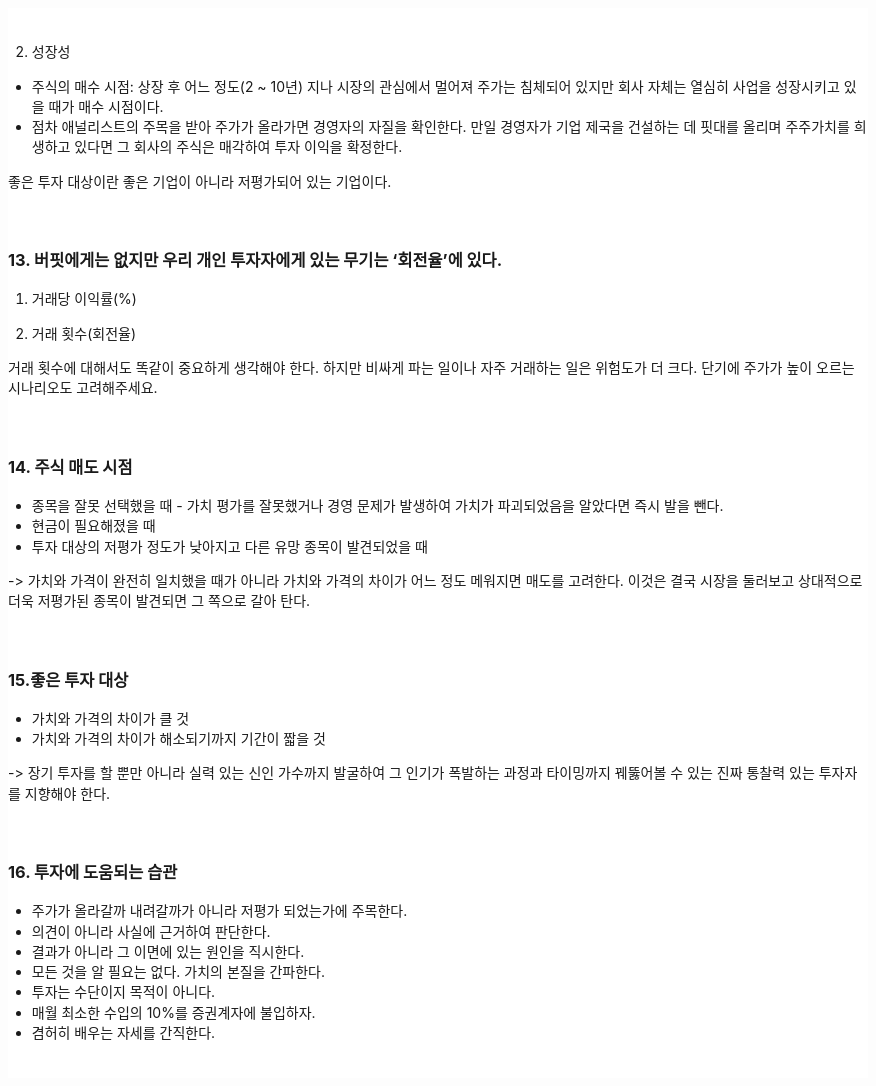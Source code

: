 <br/>

2) 성장성

- 주식의 매수 시점: 상장 후 어느 정도(2 ~ 10년) 지나 시장의 관심에서 멀어져 주가는 침체되어 있지만 회사 자체는 열심히 사업을 성장시키고 있을 때가 매수 시점이다.
- 점차 애널리스트의 주목을 받아 주가가 올라가면 경영자의 자질을 확인한다. 만일 경영자가 기업 제국을 건설하는 데 핏대를 올리며 주주가치를 희생하고 있다면 그 회사의 주식은 매각하여 투자 이익을 확정한다.

좋은 투자 대상이란 좋은 기업이 아니라 저평가되어 있는 기업이다.

<br/>

### 13. 버핏에게는 없지만 우리 개인 투자자에게 있는 무기는 ‘회전율’에 있다.

1) 거래당 이익률(%)

2) 거래 횟수(회전율)

거래 횟수에 대해서도 똑같이 중요하게 생각해야 한다. 하지만 비싸게 파는 일이나 자주 거래하는 일은 위험도가 더 크다. 단기에 주가가 높이 오르는 시나리오도 고려해주세요.

<br/>

### 14. 주식 매도 시점

- 종목을 잘못 선택했을 때 - 가치 평가를 잘못했거나 경영 문제가 발생하여 가치가 파괴되었음을 알았다면 즉시 발을 뺀다.
- 현금이 필요해졌을 때
- 투자 대상의 저평가 정도가 낮아지고 다른 유망 종목이 발견되었을 때

-> 가치와 가격이 완전히 일치했을 때가 아니라 가치와 가격의 차이가 어느 정도 메워지면 매도를 고려한다. 이것은 결국 시장을 둘러보고 상대적으로 더욱 저평가된 종목이 발견되면 그 쪽으로 갈아 탄다.

<br/>

### 15.좋은 투자 대상

- 가치와 가격의 차이가 클 것
- 가치와 가격의 차이가 해소되기까지 기간이 짧을 것

-> 장기 투자를 할 뿐만 아니라 실력 있는 신인 가수까지 발굴하여 그 인기가 폭발하는 과정과 타이밍까지 꿰뚫어볼 수 있는 진짜 통찰력 있는 투자자를 지향해야 한다.

<br/>

### 16. 투자에 도움되는 습관

- 주가가 올라갈까 내려갈까가 아니라 저평가 되었는가에 주목한다.
- 의견이 아니라 사실에 근거하여 판단한다.
- 결과가 아니라 그 이면에 있는 원인을 직시한다.
- 모든 것을 알 필요는 없다. 가치의 본질을 간파한다.
- 투자는 수단이지 목적이 아니다.
- 매월 최소한 수입의 10%를 증권계자에 불입하자.
- 겸허히 배우는 자세를 간직한다.

<br/>